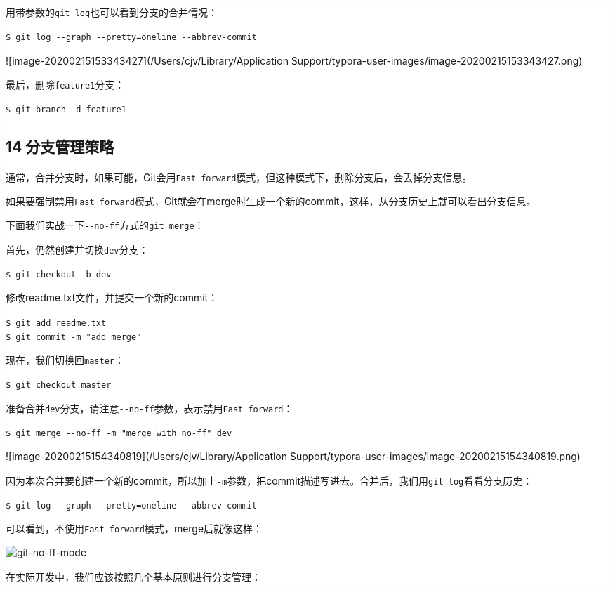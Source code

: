 用带参数的`git log`也可以看到分支的合并情况：

```
$ git log --graph --pretty=oneline --abbrev-commit
```

![image-20200215153343427](/Users/cjv/Library/Application Support/typora-user-images/image-20200215153343427.png)

最后，删除`feature1`分支：

```
$ git branch -d feature1
```

## 14 分支管理策略

通常，合并分支时，如果可能，Git会用`Fast forward`模式，但这种模式下，删除分支后，会丢掉分支信息。

如果要强制禁用`Fast forward`模式，Git就会在merge时生成一个新的commit，这样，从分支历史上就可以看出分支信息。

下面我们实战一下`--no-ff`方式的`git merge`：

首先，仍然创建并切换`dev`分支：

```
$ git checkout -b dev
```

修改readme.txt文件，并提交一个新的commit：

```
$ git add readme.txt 
$ git commit -m "add merge"
```

现在，我们切换回`master`：

```
$ git checkout master
```

准备合并`dev`分支，请注意`--no-ff`参数，表示禁用`Fast forward`：

```
$ git merge --no-ff -m "merge with no-ff" dev
```

![image-20200215154340819](/Users/cjv/Library/Application Support/typora-user-images/image-20200215154340819.png)

因为本次合并要创建一个新的commit，所以加上`-m`参数，把commit描述写进去。合并后，我们用`git log`看看分支历史：

```
$ git log --graph --pretty=oneline --abbrev-commit
```

可以看到，不使用`Fast forward`模式，merge后就像这样：

![git-no-ff-mode](https://www.liaoxuefeng.com/files/attachments/919023225142304/0)

在实际开发中，我们应该按照几个基本原则进行分支管理：
